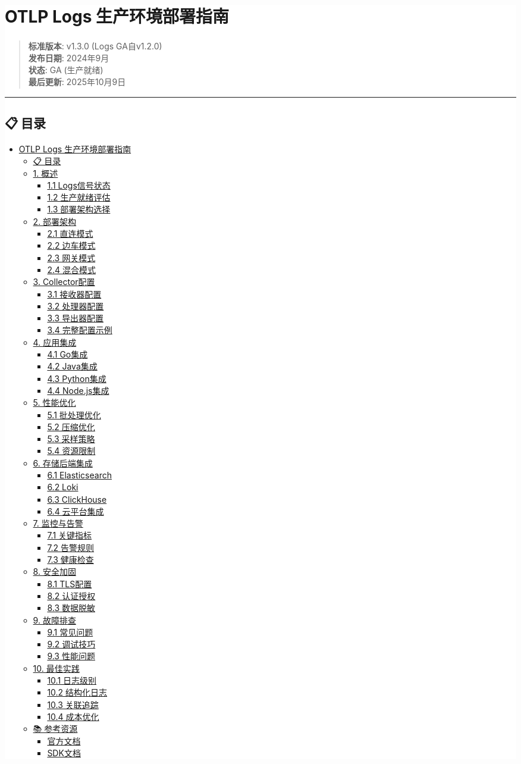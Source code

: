 # OTLP Logs 生产环境部署指南

> **标准版本**: v1.3.0 (Logs GA自v1.2.0)  
> **发布日期**: 2024年9月  
> **状态**: GA (生产就绪)  
> **最后更新**: 2025年10月9日

---

## 📋 目录

- [OTLP Logs 生产环境部署指南](#otlp-logs-生产环境部署指南)
  - [📋 目录](#-目录)
  - [1. 概述](#1-概述)
    - [1.1 Logs信号状态](#11-logs信号状态)
    - [1.2 生产就绪评估](#12-生产就绪评估)
    - [1.3 部署架构选择](#13-部署架构选择)
  - [2. 部署架构](#2-部署架构)
    - [2.1 直连模式](#21-直连模式)
    - [2.2 边车模式](#22-边车模式)
    - [2.3 网关模式](#23-网关模式)
    - [2.4 混合模式](#24-混合模式)
  - [3. Collector配置](#3-collector配置)
    - [3.1 接收器配置](#31-接收器配置)
    - [3.2 处理器配置](#32-处理器配置)
    - [3.3 导出器配置](#33-导出器配置)
    - [3.4 完整配置示例](#34-完整配置示例)
  - [4. 应用集成](#4-应用集成)
    - [4.1 Go集成](#41-go集成)
    - [4.2 Java集成](#42-java集成)
    - [4.3 Python集成](#43-python集成)
    - [4.4 Node.js集成](#44-nodejs集成)
  - [5. 性能优化](#5-性能优化)
    - [5.1 批处理优化](#51-批处理优化)
    - [5.2 压缩优化](#52-压缩优化)
    - [5.3 采样策略](#53-采样策略)
    - [5.4 资源限制](#54-资源限制)
  - [6. 存储后端集成](#6-存储后端集成)
    - [6.1 Elasticsearch](#61-elasticsearch)
    - [6.2 Loki](#62-loki)
    - [6.3 ClickHouse](#63-clickhouse)
    - [6.4 云平台集成](#64-云平台集成)
  - [7. 监控与告警](#7-监控与告警)
    - [7.1 关键指标](#71-关键指标)
    - [7.2 告警规则](#72-告警规则)
    - [7.3 健康检查](#73-健康检查)
  - [8. 安全加固](#8-安全加固)
    - [8.1 TLS配置](#81-tls配置)
    - [8.2 认证授权](#82-认证授权)
    - [8.3 数据脱敏](#83-数据脱敏)
  - [9. 故障排查](#9-故障排查)
    - [9.1 常见问题](#91-常见问题)
    - [9.2 调试技巧](#92-调试技巧)
    - [9.3 性能问题](#93-性能问题)
  - [10. 最佳实践](#10-最佳实践)
    - [10.1 日志级别](#101-日志级别)
    - [10.2 结构化日志](#102-结构化日志)
    - [10.3 关联追踪](#103-关联追踪)
    - [10.4 成本优化](#104-成本优化)
  - [📚 参考资源](#-参考资源)
    - [官方文档](#官方文档)
    - [SDK文档](#sdk文档)